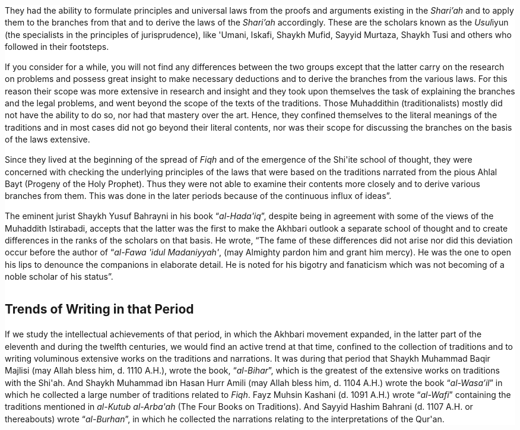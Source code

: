 They had the ability to formulate principles and universal laws from the
proofs and arguments existing in the *Shari’ah* and to apply them to the
branches from that and to derive the laws of the *Shari’ah* accordingly.
These are the scholars known as the *Usul*iyun (the specialists in the
principles of jurisprudence), like 'Umani, Iskafi, Shaykh Mufid, Sayyid
Murtaza, Shaykh Tusi and others who followed in their footsteps.

If you consider for a while, you will not find any differences between
the two groups except that the latter carry on the research on problems
and possess great insight to make necessary deductions and to derive the
branches from the various laws. For this reason their scope was more
extensive in research and insight and they took upon themselves the task
of explaining the branches and the legal problems, and went beyond the
scope of the texts of the traditions. Those Muhaddithin
(traditionalists) mostly did not have the ability to do so, nor had that
mastery over the art. Hence, they confined themselves to the literal
meanings of the traditions and in most cases did not go beyond their
literal contents, nor was their scope for discussing the branches on the
basis of the laws extensive.

Since they lived at the beginning of the spread of *Fiqh* and of the
emergence of the Shi'ite school of thought, they were concerned with
checking the underlying principles of the laws that were based on the
traditions narrated from the pious Ahlal Bayt (Progeny of the Holy
Prophet). Thus they were not able to examine their contents more closely
and to derive various branches from them. This was done in the later
periods because of the continuous influx of ideas”.

The eminent jurist Shaykh Yusuf Bahrayni in his book “*al-Hada'iq*”,
despite being in agreement with some of the views of the Muhaddith
Istirabadi, accepts that the latter was the first to make the Akhbari
outlook a separate school of thought and to create differences in the
ranks of the scholars on that basis. He wrote, “The fame of these
differences did not arise nor did this deviation occur before the author
of “*al-Fawa 'idul Madaniyyah'*, (may Almighty pardon him and grant him
mercy). He was the one to open his lips to denounce the companions in
elaborate detail. He is noted for his bigotry and fanaticism which was
not becoming of a noble scholar of his status”.

Trends of Writing in that Period
--------------------------------

If we study the intellectual achievements of that period, in which the
Akhbari movement expanded, in the latter part of the eleventh and during
the twelfth centuries, we would find an active trend at that time,
confined to the collection of traditions and to writing voluminous
extensive works on the traditions and narrations. It was during that
period that Shaykh Muhammad Baqir Majlisi (may Allah bless him, d. 1110
A.H.), wrote the book, “*al-Bihar*”, which is the greatest of the
extensive works on traditions with the Shi'ah. And Shaykh Muhammad ibn
Hasan Hurr Amili (may Allah bless him, d. 1104 A.H.) wrote the book
“*al-Wasa’il*” in which he collected a large number of traditions
related to *Fiqh*. Fayz Muhsin Kashani (d. 1091 A.H.) wrote “*al-Wafi*”
containing the traditions mentioned in *al-Kutub al-Arba'ah* (The Four
Books on Traditions). And Sayyid Hashim Bahrani (d. 1107 A.H. or
thereabouts) wrote “*al-Burhan*”, in which he collected the narrations
relating to the interpretations of the Qur'an.
